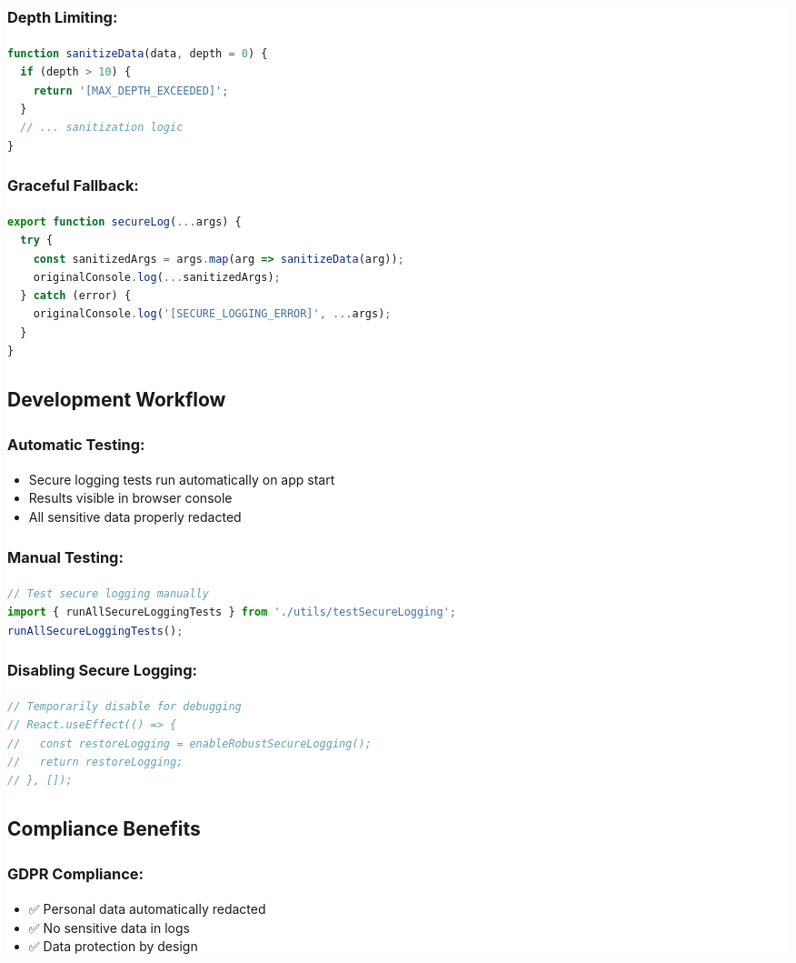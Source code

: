 ### **Depth Limiting:**
```javascript
function sanitizeData(data, depth = 0) {
  if (depth > 10) {
    return '[MAX_DEPTH_EXCEEDED]';
  }
  // ... sanitization logic
}
```

### **Graceful Fallback:**
```javascript
export function secureLog(...args) {
  try {
    const sanitizedArgs = args.map(arg => sanitizeData(arg));
    originalConsole.log(...sanitizedArgs);
  } catch (error) {
    originalConsole.log('[SECURE_LOGGING_ERROR]', ...args);
  }
}
```

## Development Workflow

### **Automatic Testing:**
- Secure logging tests run automatically on app start
- Results visible in browser console
- All sensitive data properly redacted

### **Manual Testing:**
```javascript
// Test secure logging manually
import { runAllSecureLoggingTests } from './utils/testSecureLogging';
runAllSecureLoggingTests();
```

### **Disabling Secure Logging:**
```javascript
// Temporarily disable for debugging
// React.useEffect(() => {
//   const restoreLogging = enableRobustSecureLogging();
//   return restoreLogging;
// }, []);
```

## Compliance Benefits

### **GDPR Compliance:**
- ✅ Personal data automatically redacted
- ✅ No sensitive data in logs
- ✅ Data protection by design
